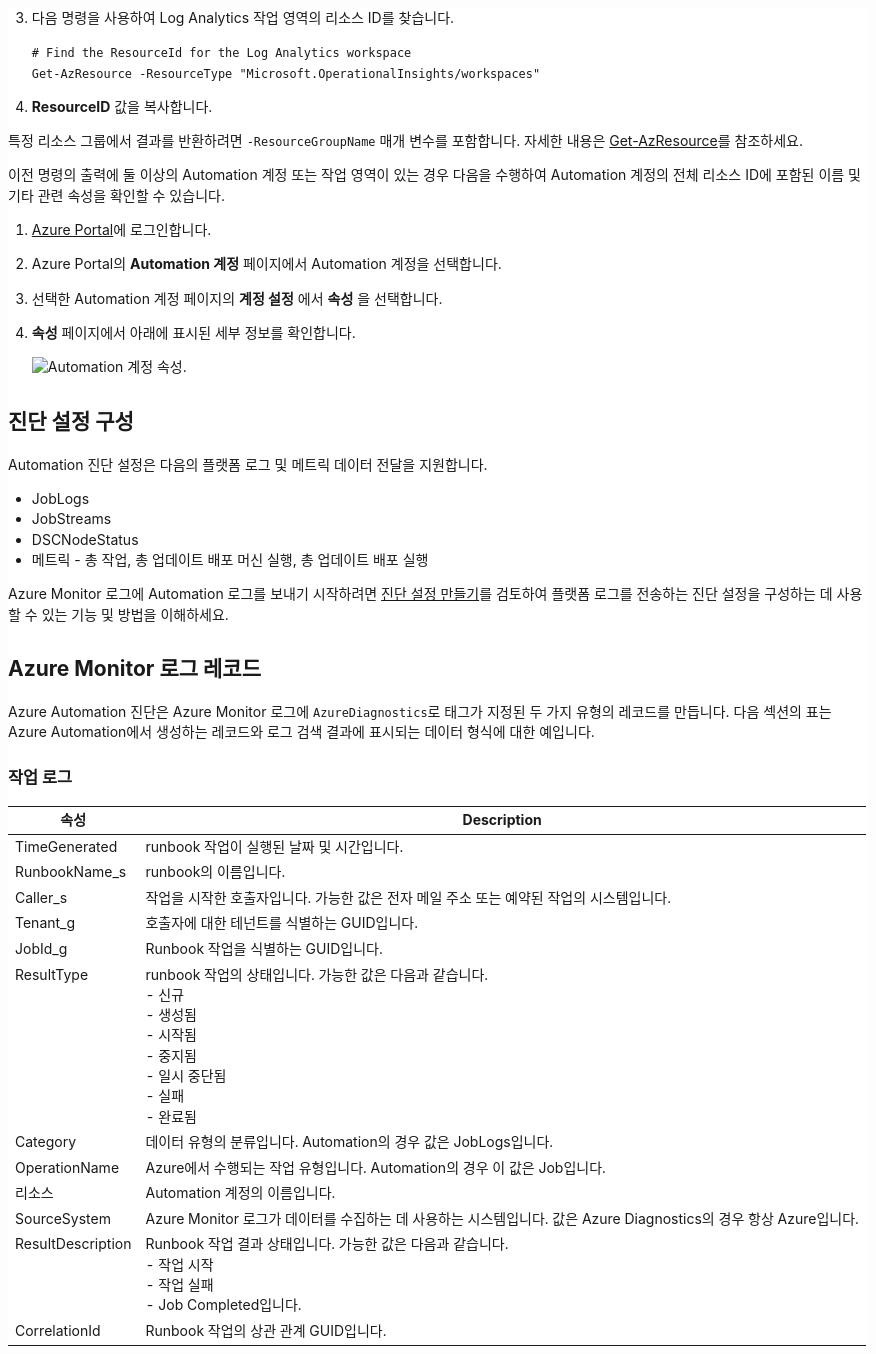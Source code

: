 3. 다음 명령을 사용하여 Log Analytics 작업 영역의 리소스 ID를 찾습니다.

    ```powershell-interactive
    # Find the ResourceId for the Log Analytics workspace
    Get-AzResource -ResourceType "Microsoft.OperationalInsights/workspaces"
    ```

4. **ResourceID** 값을 복사합니다.

특정 리소스 그룹에서 결과를 반환하려면 `-ResourceGroupName` 매개 변수를 포함합니다. 자세한 내용은 [Get-AzResource](/powershell/module/az.resources/get-azresource)를 참조하세요.

이전 명령의 출력에 둘 이상의 Automation 계정 또는 작업 영역이 있는 경우 다음을 수행하여 Automation 계정의 전체 리소스 ID에 포함된 이름 및 기타 관련 속성을 확인할 수 있습니다.

1. [Azure Portal](https://portal.azure.com)에 로그인합니다.
1. Azure Portal의 **Automation 계정** 페이지에서 Automation 계정을 선택합니다.
1. 선택한 Automation 계정 페이지의 **계정 설정** 에서 **속성** 을 선택합니다.
1. **속성** 페이지에서 아래에 표시된 세부 정보를 확인합니다.

    ![Automation 계정 속성](media/automation-manage-send-joblogs-log-analytics/automation-account-properties.png).

## <a name="configure-diagnostic-settings"></a>진단 설정 구성

Automation 진단 설정은 다음의 플랫폼 로그 및 메트릭 데이터 전달을 지원합니다.

* JobLogs
* JobStreams
* DSCNodeStatus
* 메트릭 - 총 작업, 총 업데이트 배포 머신 실행, 총 업데이트 배포 실행

Azure Monitor 로그에 Automation 로그를 보내기 시작하려면 [진단 설정 만들기](../azure-monitor/essentials/diagnostic-settings.md)를 검토하여 플랫폼 로그를 전송하는 진단 설정을 구성하는 데 사용할 수 있는 기능 및 방법을 이해하세요.

## <a name="azure-monitor-log-records"></a>Azure Monitor 로그 레코드

Azure Automation 진단은 Azure Monitor 로그에 `AzureDiagnostics`로 태그가 지정된 두 가지 유형의 레코드를 만듭니다. 다음 섹션의 표는 Azure Automation에서 생성하는 레코드와 로그 검색 결과에 표시되는 데이터 형식에 대한 예입니다.

### <a name="job-logs"></a>작업 로그

| 속성 | Description |
| --- | --- |
| TimeGenerated |runbook 작업이 실행된 날짜 및 시간입니다. |
| RunbookName_s |runbook의 이름입니다. |
| Caller_s |작업을 시작한 호출자입니다. 가능한 값은 전자 메일 주소 또는 예약된 작업의 시스템입니다. |
| Tenant_g | 호출자에 대한 테넌트를 식별하는 GUID입니다. |
| JobId_g |Runbook 작업을 식별하는 GUID입니다. |
| ResultType |runbook 작업의 상태입니다. 가능한 값은 다음과 같습니다.<br>- 신규<br>- 생성됨<br>- 시작됨<br>- 중지됨<br>- 일시 중단됨<br>- 실패<br>- 완료됨 |
| Category | 데이터 유형의 분류입니다. Automation의 경우 값은 JobLogs입니다. |
| OperationName | Azure에서 수행되는 작업 유형입니다. Automation의 경우 이 값은 Job입니다. |
| 리소스 | Automation 계정의 이름입니다. |
| SourceSystem | Azure Monitor 로그가 데이터를 수집하는 데 사용하는 시스템입니다. 값은 Azure Diagnostics의 경우 항상 Azure입니다. |
| ResultDescription |Runbook 작업 결과 상태입니다. 가능한 값은 다음과 같습니다.<br>- 작업 시작<br>- 작업 실패<br>- Job Completed입니다. |
| CorrelationId |Runbook 작업의 상관 관계 GUID입니다. |